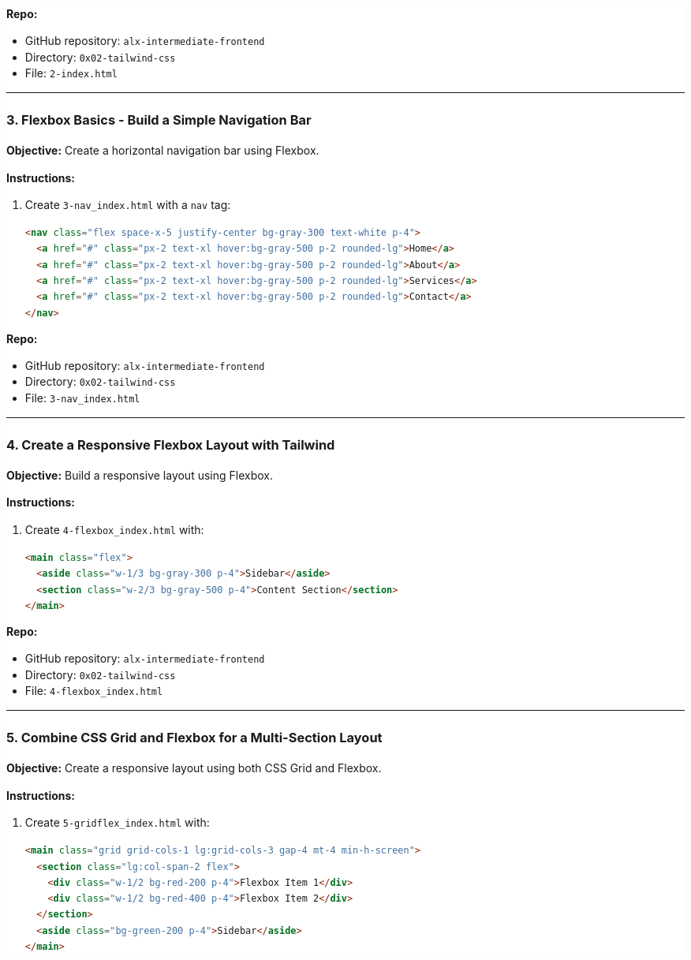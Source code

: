 **Repo:**  
- GitHub repository: `alx-intermediate-frontend`
- Directory: `0x02-tailwind-css`
- File: `2-index.html`

---

### 3. Flexbox Basics - Build a Simple Navigation Bar
**Objective:** Create a horizontal navigation bar using Flexbox.

**Instructions:**
1. Create `3-nav_index.html` with a `nav` tag:
   ```html
   <nav class="flex space-x-5 justify-center bg-gray-300 text-white p-4">
     <a href="#" class="px-2 text-xl hover:bg-gray-500 p-2 rounded-lg">Home</a>
     <a href="#" class="px-2 text-xl hover:bg-gray-500 p-2 rounded-lg">About</a>
     <a href="#" class="px-2 text-xl hover:bg-gray-500 p-2 rounded-lg">Services</a>
     <a href="#" class="px-2 text-xl hover:bg-gray-500 p-2 rounded-lg">Contact</a>
   </nav>
   ```

**Repo:**  
- GitHub repository: `alx-intermediate-frontend`
- Directory: `0x02-tailwind-css`
- File: `3-nav_index.html`

---

### 4. Create a Responsive Flexbox Layout with Tailwind
**Objective:** Build a responsive layout using Flexbox.

**Instructions:**
1. Create `4-flexbox_index.html` with:
   ```html
   <main class="flex">
     <aside class="w-1/3 bg-gray-300 p-4">Sidebar</aside>
     <section class="w-2/3 bg-gray-500 p-4">Content Section</section>
   </main>
   ```

**Repo:**  
- GitHub repository: `alx-intermediate-frontend`
- Directory: `0x02-tailwind-css`
- File: `4-flexbox_index.html`

---

### 5. Combine CSS Grid and Flexbox for a Multi-Section Layout
**Objective:** Create a responsive layout using both CSS Grid and Flexbox.

**Instructions:**
1. Create `5-gridflex_index.html` with:
   ```html
   <main class="grid grid-cols-1 lg:grid-cols-3 gap-4 mt-4 min-h-screen">
     <section class="lg:col-span-2 flex">
       <div class="w-1/2 bg-red-200 p-4">Flexbox Item 1</div>
       <div class="w-1/2 bg-red-400 p-4">Flexbox Item 2</div>
     </section>
     <aside class="bg-green-200 p-4">Sidebar</aside>
   </main>
   ```
